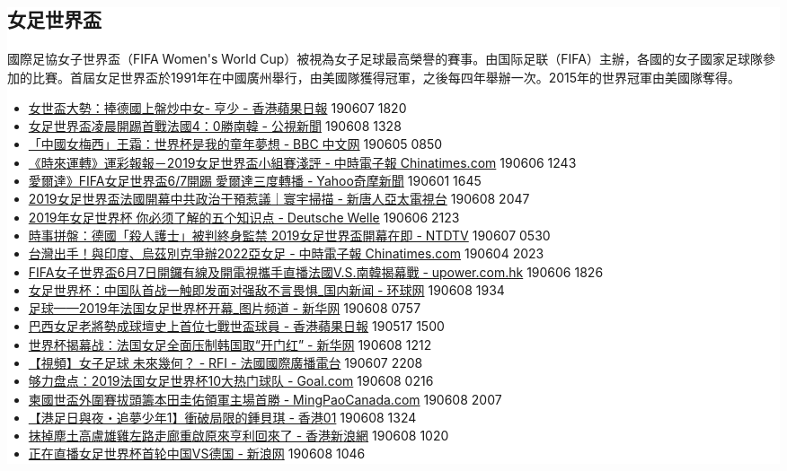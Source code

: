 ## 女足世界盃

國際足協女子世界盃（FIFA Women's World Cup）被視為女子足球最高榮譽的賽事。由国际足联（FIFA）主辦，各國的女子國家足球隊參加的比賽。首屆女足世界盃於1991年在中國廣州舉行，由美國隊獲得冠軍，之後每四年舉辦一次。2015年的世界冠軍由美國隊奪得。
- [女世盃大勢：捧德國上盤炒中女- 亨少 - 香港蘋果日報](https://hk.sports.appledaily.com/sports/daily/article/20190608/20698523 "女世盃大勢：捧德國上盤炒中女- 亨少 - 香港蘋果日報") 190607 1820
- [女足世界盃凌晨開踢首戰法國4：0勝南韓 - 公視新聞](https://news.pts.org.tw/article/433994 "女足世界盃凌晨開踢首戰法國4：0勝南韓 - 公視新聞") 190608 1328
- [「中國女梅西」王霜：世界杯是我的童年夢想 - BBC 中文网](https://www.bbc.com/zhongwen/trad/sports-48514078 "「中國女梅西」王霜：世界杯是我的童年夢想 - BBC 中文网") 190605 0850
- [《時來運轉》運彩報報－2019女足世界盃小組賽淺評 - 中時電子報 Chinatimes.com](https://www.chinatimes.com/realtimenews/20190606002129-260403 "《時來運轉》運彩報報－2019女足世界盃小組賽淺評 - 中時電子報 Chinatimes.com") 190606 1243
- [愛爾達》FIFA女足世界盃6/7開踢 愛爾達三度轉播 - Yahoo奇摩新聞](https://tw.news.yahoo.com/%E6%84%9B%E7%88%BE%E9%81%94-fifa%E5%A5%B3%E8%B6%B3%E4%B8%96%E7%95%8C%E7%9B%836-7%E9%96%8B%E8%B8%A2-%E6%84%9B%E7%88%BE%E9%81%94%E4%B8%89%E5%BA%A6%E8%BD%89%E6%92%AD-084554445.html "愛爾達》FIFA女足世界盃6/7開踢 愛爾達三度轉播 - Yahoo奇摩新聞") 190601 1645
- [2019女足世界盃法國開幕中共政治干預惹議｜寰宇掃描 - 新唐人亞太電視台](http://www.ntdtv.com.tw/b5/20190608/video/247213.html?2019%E5%A5%B3%E8%B6%B3%E4%B8%96%E7%95%8C%E7%9B%83%E6%B3%95%E5%9C%8B%E9%96%8B%E5%B9%95%20%E4%B8%AD%E5%85%B1%E6%94%BF%E6%B2%BB%E5%B9%B2%E9%A0%90%E6%83%B9%E8%AD%B0%EF%BD%9C%E5%AF%B0%E5%AE%87%E6%8E%83%E6%8F%8F "2019女足世界盃法國開幕中共政治干預惹議｜寰宇掃描 - 新唐人亞太電視台") 190608 2047
- [2019年女足世界杯 你必须了解的五个知识点 - Deutsche Welle](https://www.dw.com/zh/2019%E5%B9%B4%E5%A5%B3%E8%B6%B3%E4%B8%96%E7%95%8C%E6%9D%AF-%E4%BD%A0%E5%BF%85%E9%A1%BB%E4%BA%86%E8%A7%A3%E7%9A%84%E4%BA%94%E4%B8%AA%E7%9F%A5%E8%AF%86%E7%82%B9/a-49085958 "2019年女足世界杯 你必须了解的五个知识点 - Deutsche Welle") 190606 2123
- [時事拼盤：德國「殺人護士」被判終身監禁 2019女足世界盃開幕在即 - NTDTV](https://www.ntdtv.com/b5/2019/06/06/a102595202.html "時事拼盤：德國「殺人護士」被判終身監禁 2019女足世界盃開幕在即 - NTDTV") 190607 0530
- [台灣出手！與印度、烏茲別克爭辦2022亞女足 - 中時電子報 Chinatimes.com](https://www.chinatimes.com/realtimenews/20190604004516-260403 "台灣出手！與印度、烏茲別克爭辦2022亞女足 - 中時電子報 Chinatimes.com") 190604 2023
- [FIFA女子世界盃6月7日開鑼有線及開電視攜手直播法國V.S.南韓揭幕戰 - upower.com.hk](https://www.upower.com.hk/article/416177-fifa%E5%A5%B3%E5%AD%90%E4%B8%96%E7%95%8C%E7%9B%836%E6%9C%887%E6%97%A5%E9%96%8B%E9%91%BC-%E6%9C%89%E7%B7%9A%E5%8F%8A%E9%96%8B%E9%9B%BB%E8%A6%96%E6%94%9C%E6%89%8B%E7%9B%B4%E6%92%AD%E6%B3%95%E5%9C%8Bv "FIFA女子世界盃6月7日開鑼有線及開電視攜手直播法國V.S.南韓揭幕戰 - upower.com.hk") 190606 1826
- [女足世界杯：中国队首战一触即发面对强敌不言畏惧_国内新闻 - 环球网](http://china.huanqiu.com/article/2019-06/14971303.html "女足世界杯：中国队首战一触即发面对强敌不言畏惧_国内新闻 - 环球网") 190608 1934
- [足球——2019年法国女足世界杯开幕_图片频道 - 新华网](http://www.xinhuanet.com/photo/2019-06/08/c_1124596219.htm "足球——2019年法国女足世界杯开幕_图片频道 - 新华网") 190608 0757
- [巴西女足老將勢成球壇史上首位七戰世盃球員 - 香港蘋果日報](https://hk.sports.appledaily.com/sports/realtime/article/20190517/59609796 "巴西女足老將勢成球壇史上首位七戰世盃球員 - 香港蘋果日報") 190517 1500
- [世界杯揭幕战：法国女足全面压制韩国取“开门红” - 新华网](http://sports.xinhuanet.com/c/2019-06/08/c_1124597218.htm "世界杯揭幕战：法国女足全面压制韩国取“开门红” - 新华网") 190608 1212
- [【視頻】女子足球 未來幾何？ - RFI - 法國國際廣播電台](http://trad.cn.rfi.fr/%E6%B3%95%E5%9C%8B/20190607-%E8%A6%96%E9%A0%BB%E5%A5%B3%E5%AD%90%E8%B6%B3%E7%90%83%E6%9C%AA%E4%BE%86%E5%B9%BE%E4%BD%95 "【視頻】女子足球 未來幾何？ - RFI - 法國國際廣播電台") 190607 2208
- [够力盘点：2019法国女足世界杯10大热门球队 - Goal.com](https://www.goal.com/zh-cn/%E6%96%B0%E9%97%BB/%E5%A4%9F%E5%8A%9B%E7%9B%98%E7%82%B92019%E6%B3%95%E5%9B%BD%E5%A5%B3%E8%B6%B3%E4%B8%96%E7%95%8C%E6%9D%AF10%E5%A4%A7%E7%83%AD%E9%97%A8%E7%90%83%E9%98%9F/qqbiabenjtjv16371xe0y83uw "够力盘点：2019法国女足世界杯10大热门球队 - Goal.com") 190608 0216
- [柬國世盃外圍賽拔頭籌本田圭佑領軍主場首勝 - MingPaoCanada.com](http://www.mingpaocanada.com/Tor/htm/News/20190608/tsd1_r.htm "柬國世盃外圍賽拔頭籌本田圭佑領軍主場首勝 - MingPaoCanada.com") 190608 2007
- [【港足日與夜・追夢少年1】衝破局限的鍾貝琪 - 香港01](https://www.hk01.com/%E5%8D%B3%E6%99%82%E9%AB%94%E8%82%B2/337104/%E6%B8%AF%E8%B6%B3%E6%97%A5%E8%88%87%E5%A4%9C-%E8%BF%BD%E5%A4%A2%E5%B0%91%E5%B9%B41-%E8%A1%9D%E7%A0%B4%E5%B1%80%E9%99%90%E7%9A%84%E9%8D%BE%E8%B2%9D%E7%90%AA "【港足日與夜・追夢少年1】衝破局限的鍾貝琪 - 香港01") 190608 1324
- [抹掉塵土高盧雄雞左路走廊重啟原來亨利回來了 - 香港新浪網](https://m.sina.com.hk/news/article/20190608/4/17/2/%E6%8A%B9%E6%8E%89%E5%A1%B5%E5%9C%9F-%E9%AB%98%E7%9B%A7%E9%9B%84%E9%9B%9E%E5%B7%A6%E8%B7%AF%E8%B5%B0%E5%BB%8A%E9%87%8D%E5%95%9F-%E5%8E%9F%E4%BE%86%E4%BA%A8%E5%88%A9%E5%9B%9E%E4%BE%86%E4%BA%86-10250112.html "抹掉塵土高盧雄雞左路走廊重啟原來亨利回來了 - 香港新浪網") 190608 1020
- [正在直播女足世界杯首轮中国VS德国 - 新浪网](http://sports.sina.com.cn/china/womenfootballs/2019-06-08/doc-ihvhiews7294506.shtml "正在直播女足世界杯首轮中国VS德国 - 新浪网") 190608 1046
